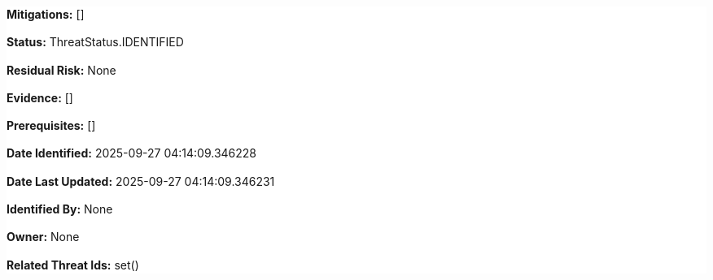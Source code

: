 **Mitigations:** []

**Status:** ThreatStatus.IDENTIFIED

**Residual Risk:** None

**Evidence:** []

**Prerequisites:** []

**Date Identified:** 2025-09-27 04:14:09.346228

**Date Last Updated:** 2025-09-27 04:14:09.346231

**Identified By:** None

**Owner:** None

**Related Threat Ids:** set()

